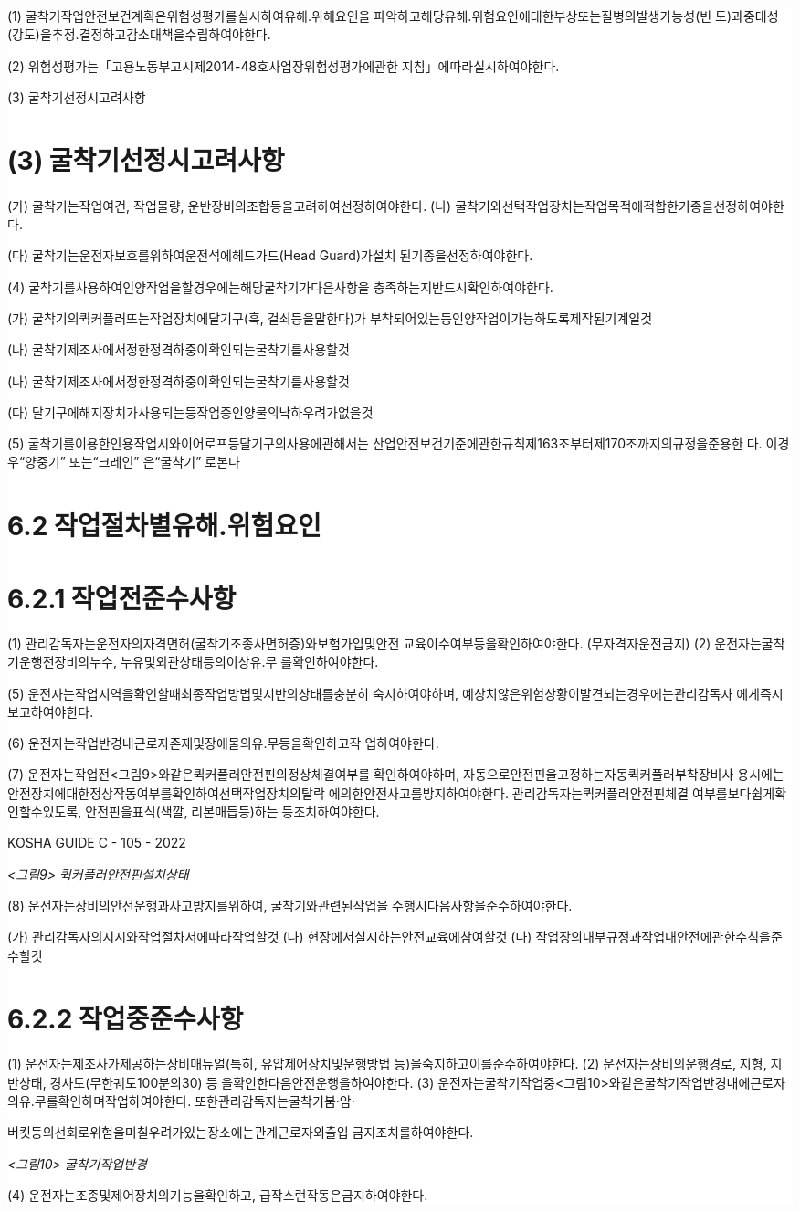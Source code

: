 (1) 굴착기작업안전보건계획은위험성평가를실시하여유해․위해요인을 파악하고해당유해․위험요인에대한부상또는질병의발생가능성(빈 도)과중대성(강도)을추정․결정하고감소대책을수립하여야한다.

(2) 위험성평가는「고용노동부고시제2014-48호사업장위험성평가에관한 지침」에따라실시하여야한다.

(3) 굴착기선정시고려사항

# (3) 굴착기선정시고려사항

(가) 굴착기는작업여건, 작업물량, 운반장비의조합등을고려하여선정하여야한다. (나) 굴착기와선택작업장치는작업목적에적합한기종을선정하여야한다.

(다) 굴착기는운전자보호를위하여운전석에헤드가드(Head Guard)가설치 된기종을선정하여야한다.

(4) 굴착기를사용하여인양작업을할경우에는해당굴착기가다음사항을 충족하는지반드시확인하여야한다.

(가) 굴착기의퀵커플러또는작업장치에달기구(훅, 걸쇠등을말한다)가 부착되어있는등인양작업이가능하도록제작된기계일것

(나) 굴착기제조사에서정한정격하중이확인되는굴착기를사용할것

(나) 굴착기제조사에서정한정격하중이확인되는굴착기를사용할것

(다) 달기구에해지장치가사용되는등작업중인양물의낙하우려가없을것

(5) 굴착기를이용한인용작업시와이어로프등달기구의사용에관해서는 산업안전보건기준에관한규칙제163조부터제170조까지의규정을준용한 다. 이경우“양중기” 또는“크레인” 은“굴착기” 로본다

# 6.2 작업절차별유해․위험요인

# 6.2.1 작업전준수사항

(1) 관리감독자는운전자의자격면허(굴착기조종사면허증)와보험가입및안전 교육이수여부등을확인하여야한다. (무자격자운전금지) (2) 운전자는굴착기운행전장비의누수, 누유및외관상태등의이상유․무 를확인하여야한다.

(5) 운전자는작업지역을확인할때최종작업방법및지반의상태를충분히 숙지하여야하며, 예상치않은위험상황이발견되는경우에는관리감독자 에게즉시보고하여야한다.

(6) 운전자는작업반경내근로자존재및장애물의유․무등을확인하고작 업하여야한다.

(7) 운전자는작업전<그림9>와같은퀵커플러안전핀의정상체결여부를 확인하여야하며, 자동으로안전핀을고정하는자동퀵커플러부착장비사 용시에는안전장치에대한정상작동여부를확인하여선택작업장치의탈락 에의한안전사고를방지하여야한다. 관리감독자는퀵커플러안전핀체결 여부를보다쉽게확인할수있도록, 안전핀을표식(색깔, 리본매듭등)하는 등조치하여야한다.

KOSHA GUIDE C - 105 - 2022

_<그림9> 퀵커플러안전핀설치상태_

(8) 운전자는장비의안전운행과사고방지를위하여, 굴착기와관련된작업을 수행시다음사항을준수하여야한다.

(가) 관리감독자의지시와작업절차서에따라작업할것 (나) 현장에서실시하는안전교육에참여할것 (다) 작업장의내부규정과작업내안전에관한수칙을준수할것

# 6.2.2 작업중준수사항

(1) 운전자는제조사가제공하는장비매뉴얼(특히, 유압제어장치및운행방법 등)을숙지하고이를준수하여야한다. (2) 운전자는장비의운행경로, 지형, 지반상태, 경사도(무한궤도100분의30) 등 을확인한다음안전운행을하여야한다. (3) 운전자는굴착기작업중<그림10>와같은굴착기작업반경내에근로자 의유․무를확인하며작업하여야한다. 또한관리감독자는굴착기붐·암·

버킷등의선회로위험을미칠우려가있는장소에는관계근로자외출입 금지조치를하여야한다.

_<그림10> 굴착기작업반경_

(4) 운전자는조종및제어장치의기능을확인하고, 급작스런작동은금지하여야한다.
